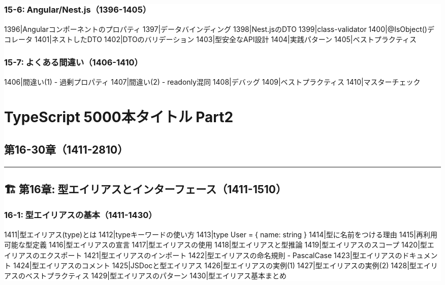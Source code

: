 ### 15-6: Angular/Nest.js（1396-1405）
1396|Angularコンポーネントのプロパティ
1397|データバインディング
1398|Nest.jsのDTO
1399|class-validator
1400|@IsObject()デコレータ
1401|ネストしたDTO
1402|DTOのバリデーション
1403|型安全なAPI設計
1404|実践パターン
1405|ベストプラクティス

### 15-7: よくある間違い（1406-1410）
1406|間違い(1) - 過剰プロパティ
1407|間違い(2) - readonly混同
1408|デバッグ
1409|ベストプラクティス
1410|マスターチェック


# TypeScript 5000本タイトル Part2

## 第16-30章（1411-2810）

---

## 🏗️ 第16章: 型エイリアスとインターフェース（1411-1510）

### 16-1: 型エイリアスの基本（1411-1430）
1411|型エイリアス(type)とは
1412|typeキーワードの使い方
1413|type User = { name: string }
1414|型に名前をつける理由
1415|再利用可能な型定義
1416|型エイリアスの宣言
1417|型エイリアスの使用
1418|型エイリアスと型推論
1419|型エイリアスのスコープ
1420|型エイリアスのエクスポート
1421|型エイリアスのインポート
1422|型エイリアスの命名規則 - PascalCase
1423|型エイリアスのドキュメント
1424|型エイリアスのコメント
1425|JSDocと型エイリアス
1426|型エイリアスの実例(1)
1427|型エイリアスの実例(2)
1428|型エイリアスのベストプラクティス
1429|型エイリアスのパターン
1430|型エイリアス基本まとめ
